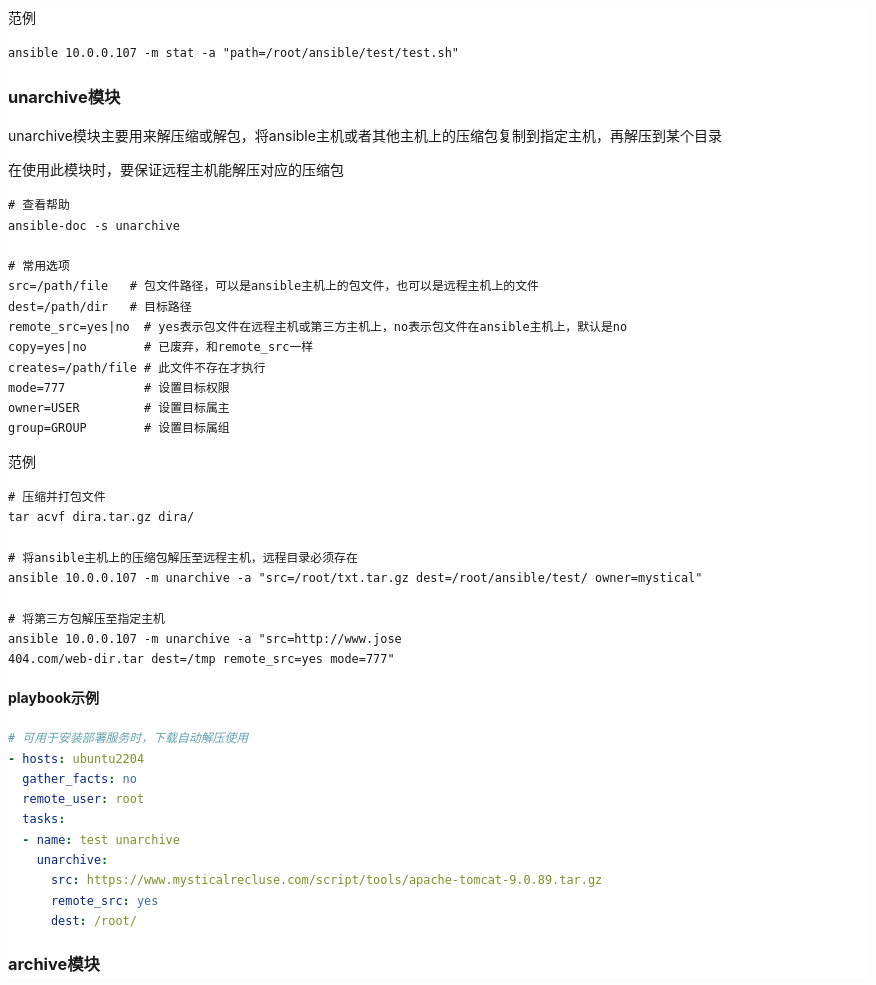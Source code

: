 范例
```shell
ansible 10.0.0.107 -m stat -a "path=/root/ansible/test/test.sh"
```

### unarchive模块

unarchive模块主要用来解压缩或解包，将ansible主机或者其他主机上的压缩包复制到指定主机，再解压到某个目录

在使用此模块时，要保证远程主机能解压对应的压缩包

```shell
# 查看帮助
ansible-doc -s unarchive

# 常用选项
src=/path/file   # 包文件路径，可以是ansible主机上的包文件，也可以是远程主机上的文件
dest=/path/dir   # 目标路径
remote_src=yes|no  # yes表示包文件在远程主机或第三方主机上，no表示包文件在ansible主机上，默认是no
copy=yes|no        # 已废弃，和remote_src一样
creates=/path/file # 此文件不存在才执行
mode=777           # 设置目标权限
owner=USER         # 设置目标属主
group=GROUP        # 设置目标属组 
```

范例
```shell
# 压缩并打包文件
tar acvf dira.tar.gz dira/

# 将ansible主机上的压缩包解压至远程主机，远程目录必须存在
ansible 10.0.0.107 -m unarchive -a "src=/root/txt.tar.gz dest=/root/ansible/test/ owner=mystical"

# 将第三方包解压至指定主机
ansible 10.0.0.107 -m unarchive -a "src=http://www.jose
404.com/web-dir.tar dest=/tmp remote_src=yes mode=777"
```
#### playbook示例
```yaml
# 可用于安装部署服务时，下载自动解压使用
- hosts: ubuntu2204
  gather_facts: no
  remote_user: root
  tasks:
  - name: test unarchive
    unarchive: 
      src: https://www.mysticalrecluse.com/script/tools/apache-tomcat-9.0.89.tar.gz
      remote_src: yes
      dest: /root/
```

### archive模块
